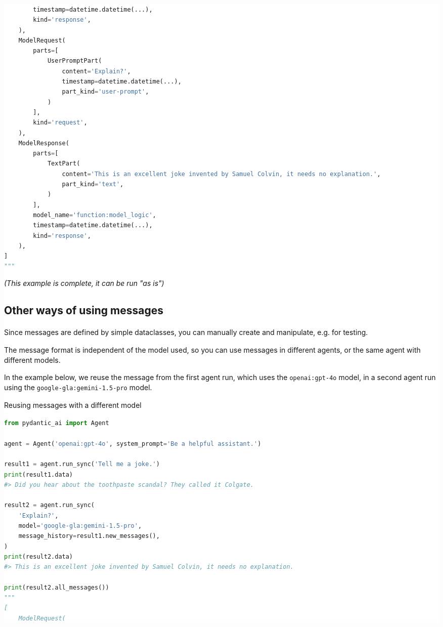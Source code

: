 ```python
        timestamp=datetime.datetime(...),
        kind='response',
    ),
    ModelRequest(
        parts=[
            UserPromptPart(
                content='Explain?',
                timestamp=datetime.datetime(...),
                part_kind='user-prompt',
            )
        ],
        kind='request',
    ),
    ModelResponse(
        parts=[
            TextPart(
                content='This is an excellent joke invented by Samuel Colvin, it needs no explanation.',
                part_kind='text',
            )
        ],
        model_name='function:model_logic',
        timestamp=datetime.datetime(...),
        kind='response',
    ),
]
"""
```

_(This example is complete, it can be run "as is")_

## Other ways of using messages

Since messages are defined by simple dataclasses, you can manually create and manipulate, e.g. for testing.

The message format is independent of the model used, so you can use messages in different agents, or the same agent with different models.

In the example below, we reuse the message from the first agent run, which uses the `openai:gpt-4o` model, in a second agent run using the `google-gla:gemini-1.5-pro` model.

Reusing messages with a different model

```python
from pydantic_ai import Agent

agent = Agent('openai:gpt-4o', system_prompt='Be a helpful assistant.')

result1 = agent.run_sync('Tell me a joke.')
print(result1.data)
#> Did you hear about the toothpaste scandal? They called it Colgate.

result2 = agent.run_sync(
    'Explain?',
    model='google-gla:gemini-1.5-pro',
    message_history=result1.new_messages(),
)
print(result2.data)
#> This is an excellent joke invented by Samuel Colvin, it needs no explanation.

print(result2.all_messages())
"""
[
    ModelRequest(
```